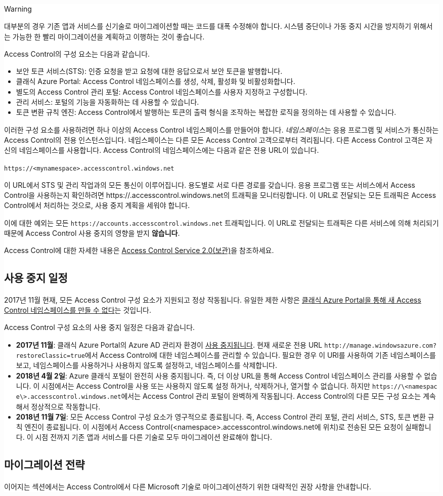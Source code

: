 > [!WARNING]
> 대부분의 경우 기존 앱과 서비스를 신기술로 마이그레이션할 때는 코드를 대폭 수정해야 합니다. 시스템 중단이나 가동 중지 시간을 방지하기 위해서는 가능한 한 빨리 마이그레이션을 계획하고 이행하는 것이 좋습니다.

Access Control의 구성 요소는 다음과 같습니다.

- 보안 토큰 서비스(STS): 인증 요청을 받고 요청에 대한 응답으로서 보안 토큰을 발행합니다.
- 클래식 Azure Portal: Access Control 네임스페이스를 생성, 삭제, 활성화 및 비활성화합니다.
- 별도의 Access Control 관리 포털: Access Control 네임스페이스를 사용자 지정하고 구성합니다.
- 관리 서비스: 포털의 기능을 자동화하는 데 사용할 수 있습니다.
- 토큰 변환 규칙 엔진: Access Control에서 발행하는 토큰의 출력 형식을 조작하는 복잡한 로직을 정의하는 데 사용할 수 있습니다.

이러한 구성 요소를 사용하려면 하나 이상의 Access Control 네임스페이스를 만들어야 합니다. *네임스페이스*는 응용 프로그램 및 서비스가 통신하는 Access Control의 전용 인스턴스입니다. 네임스페이스는 다른 모든 Access Control 고객으로부터 격리됩니다. 다른 Access Control 고객은 자신의 네임스페이스를 사용합니다. Access Control의 네임스페이스에는 다음과 같은 전용 URL이 있습니다.

```HTTP
https://<mynamespace>.accesscontrol.windows.net
```

이 URL에서 STS 및 관리 작업과의 모든 통신이 이루어집니다. 용도별로 서로 다른 경로를 갖습니다. 응용 프로그램 또는 서비스에서 Access Control을 사용하는지 확인하려면 https://<namespace>.accesscontrol.windows.net의 트래픽을 모니터링합니다. 이 URL로 전달되는 모든 트래픽은 Access Control에서 처리하는 것으로, 사용 중지 계획을 세워야 합니다. 

이에 대한 예외는 모든 `https://accounts.accesscontrol.windows.net` 트래픽입니다. 이 URL로 전달되는 트래픽은 다른 서비스에 의해 처리되기 때문에 Access Control 사용 중지의 영향을 받지 **않습니다**. 

Access Control에 대한 자세한 내용은 [Access Control Service 2.0(보관)](https://msdn.microsoft.com/library/hh147631.aspx)을 참조하세요.

## <a name="retirement-schedule"></a>사용 중지 일정

2017년 11월 현재, 모든 Access Control 구성 요소가 지원되고 정상 작동됩니다. 유일한 제한 사항은 [클래식 Azure Portal을 통해 새 Access Control 네임스페이스를 만들 수 없다](https://azure.microsoft.com/blog/acs-access-control-service-namespace-creation-restriction/)는 것입니다.

Access Control 구성 요소의 사용 중지 일정은 다음과 같습니다.

- **2017년 11월**: 클래식 Azure Portal의 Azure AD 관리자 환경이 [사용 중지됩니다](https://blogs.technet.microsoft.com/enterprisemobility/2017/09/18/marching-into-the-future-of-the-azure-ad-admin-experience-retiring-the-azure-classic-portal/). 현재 새로운 전용 URL `http://manage.windowsazure.com?restoreClassic=true`에서 Access Control에 대한 네임스페이스를 관리할 수 있습니다. 필요한 경우 이 URl를 사용하여 기존 네임스페이스를 보고, 네임스페이스를 사용하거나 사용하지 않도록 설정하고, 네임스페이스를 삭제합니다.
- **2018년 4월 2일**: Azure 클래식 포털이 완전히 사용 중지됩니다. 즉, 더 이상 URL을 통해 Access Control 네임스페이스 관리를 사용할 수 없습니다. 이 시점에서는 Access Control을 사용 또는 사용하지 않도록 설정 하거나, 삭제하거나, 열거할 수 없습니다. 하지만 `https://\<namespace\>.accesscontrol.windows.net`에서는 Access Control 관리 포털이 완벽하게 작동됩니다. Access Control의 다른 모든 구성 요소는 계속해서 정상적으로 작동합니다.
- **2018년 11월 7일**: 모든 Access Control 구성 요소가 영구적으로 종료됩니다. 즉, Access Control 관리 포털, 관리 서비스, STS, 토큰 변환 규칙 엔진이 종료됩니다. 이 시점에서 Access Control(\<namespace\>.accesscontrol.windows.net에 위치)로 전송된 모든 요청이 실패합니다. 이 시점 전까지 기존 앱과 서비스를 다른 기술로 모두 마이그레이션 완료해야 합니다.


## <a name="migration-strategies"></a>마이그레이션 전략

이어지는 섹션에서는 Access Control에서 다른 Microsoft 기술로 마이그레이션하기 위한 대략적인 권장 사항을 안내합니다.
